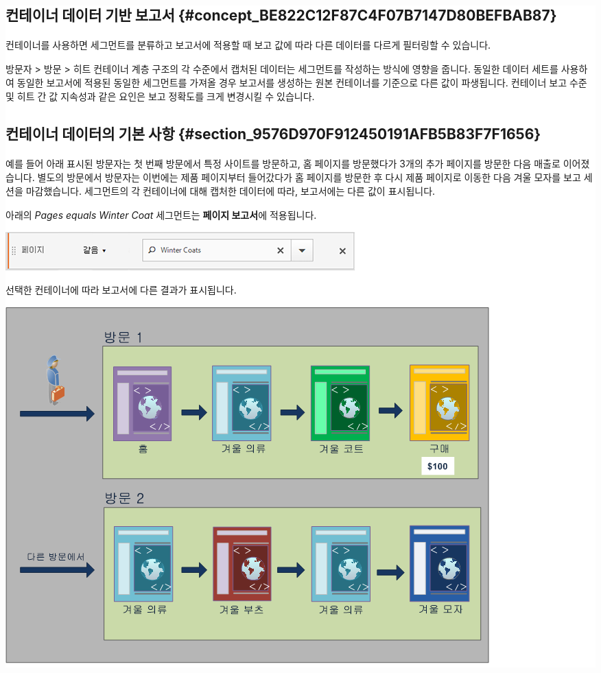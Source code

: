 ## 컨테이너 데이터 기반 보고서 {#concept_BE822C12F87C4F07B7147D80BEFBAB87}

컨테이너를 사용하면 세그먼트를 분류하고 보고서에 적용할 때 보고 값에 따라 다른 데이터를 다르게 필터링할 수 있습니다.

방문자 &gt; 방문 &gt; 히트 컨테이너 계층 구조의 각 수준에서 캡처된 데이터는 세그먼트를 작성하는 방식에 영향을 줍니다. 동일한 데이터 세트를 사용하여 동일한 보고서에 적용된 동일한 세그먼트를 가져올 경우 보고서를 생성하는 원본 컨테이너를 기준으로 다른 값이 파생됩니다. 컨테이너 보고 수준 및 히트 간 값 지속성과 같은 요인은 보고 정확도를 크게 변경시킬 수 있습니다.

## 컨테이너 데이터의 기본 사항 {#section_9576D970F912450191AFB5B83F7F1656}

예를 들어 아래 표시된 방문자는 첫 번째 방문에서 특정 사이트를 방문하고, 홈 페이지를 방문했다가 3개의 추가 페이지를 방문한 다음 매출로 이어졌습니다. 별도의 방문에서 방문자는 이번에는 제품 페이지부터 들어갔다가 홈 페이지를 방문한 후 다시 제품 페이지로 이동한 다음 겨울 모자를 보고 세션을 마감했습니다. 세그먼트의 각 컨테이너에 대해 캡처한 데이터에 따라, 보고서에는 다른 값이 표시됩니다.

아래의 *Pages equals Winter Coat* 세그먼트는 **페이지 보고서**&#x200B;에 적용됩니다.

![](assets/page_winter_coat.png)

선택한 컨테이너에 따라 보고서에 다른 결과가 표시됩니다.

![](assets/container_overview.png)
